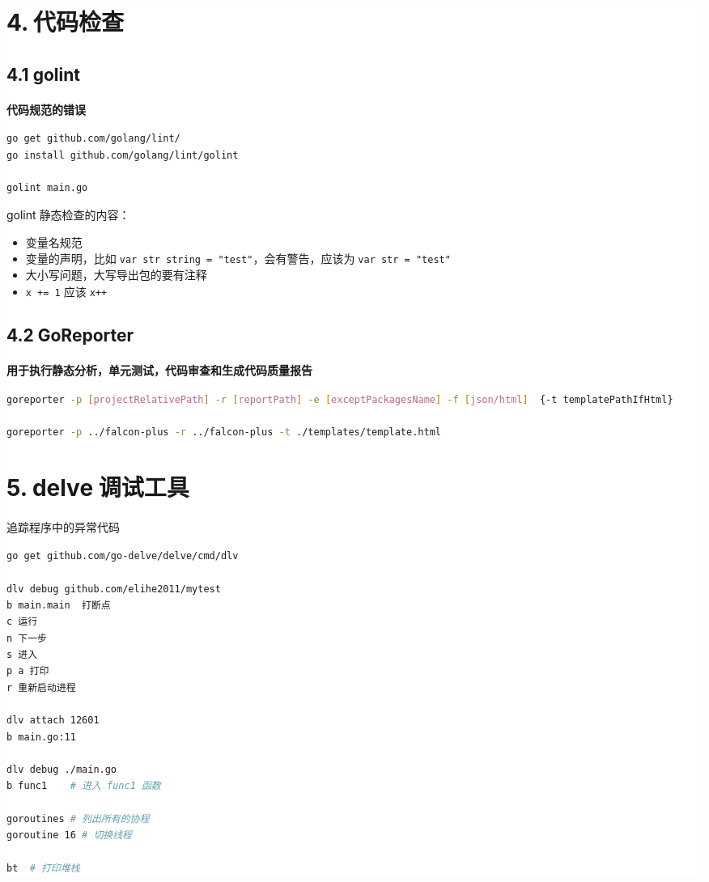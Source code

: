 

# 4. 代码检查

## 4.1 golint

**代码规范的错误**

```bash
go get github.com/golang/lint/
go install github.com/golang/lint/golint

golint main.go
```

golint 静态检查的内容：

- 变量名规范
- 变量的声明，比如 `var str string = "test"`，会有警告，应该为 `var str = "test"`
- 大小写问题，大写导出包的要有注释
- `x += 1` 应该 `x++`



## 4.2 GoReporter 

**用于执行静态分析，单元测试，代码审查和生成代码质量报告**

```bash
goreporter -p [projectRelativePath] -r [reportPath] -e [exceptPackagesName] -f [json/html]  {-t templatePathIfHtml}

goreporter -p ../falcon-plus -r ../falcon-plus -t ./templates/template.html
```



# 5. delve 调试工具

追踪程序中的异常代码

```bash
go get github.com/go-delve/delve/cmd/dlv

dlv debug github.com/elihe2011/mytest
b main.main  打断点
c 运行
n 下一步
s 进入
p a 打印
r 重新启动进程

dlv attach 12601
b main.go:11

dlv debug ./main.go
b func1    # 进入 func1 函数

goroutines # 列出所有的协程
goroutine 16 # 切换线程

bt  # 打印堆栈
```

